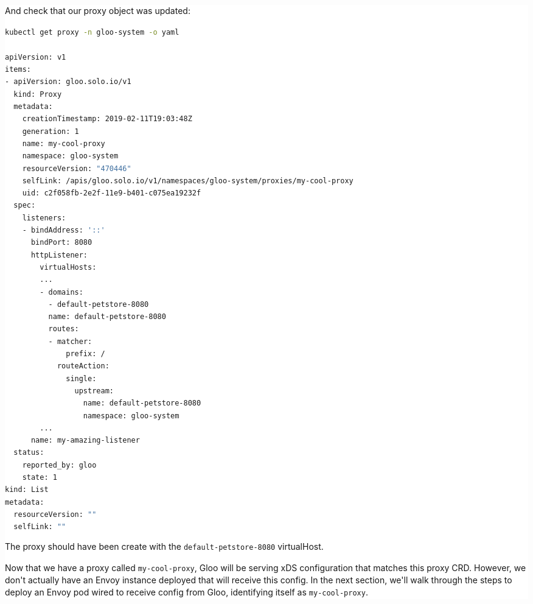 And check that our proxy object was updated:

```bash
kubectl get proxy -n gloo-system -o yaml

apiVersion: v1
items:
- apiVersion: gloo.solo.io/v1
  kind: Proxy
  metadata:
    creationTimestamp: 2019-02-11T19:03:48Z
    generation: 1
    name: my-cool-proxy
    namespace: gloo-system
    resourceVersion: "470446"
    selfLink: /apis/gloo.solo.io/v1/namespaces/gloo-system/proxies/my-cool-proxy
    uid: c2f058fb-2e2f-11e9-b401-c075ea19232f
  spec:
    listeners:
    - bindAddress: '::'
      bindPort: 8080
      httpListener:
        virtualHosts:
        ...
        - domains:
          - default-petstore-8080
          name: default-petstore-8080
          routes:
          - matcher:
              prefix: /
            routeAction:
              single:
                upstream:
                  name: default-petstore-8080
                  namespace: gloo-system
        ...
      name: my-amazing-listener
  status:
    reported_by: gloo
    state: 1
kind: List
metadata:
  resourceVersion: ""
  selfLink: ""

```

The proxy should have been create with the `default-petstore-8080` virtualHost.

Now that we have a proxy called `my-cool-proxy`, Gloo will be serving xDS configuration that matches this proxy CRD.
However, we don't actually have an Envoy instance deployed that will receive this config. In the next section, 
we'll walk through the steps to deploy an Envoy pod wired to receive config from Gloo, identifying itself as 
`my-cool-proxy`.  
